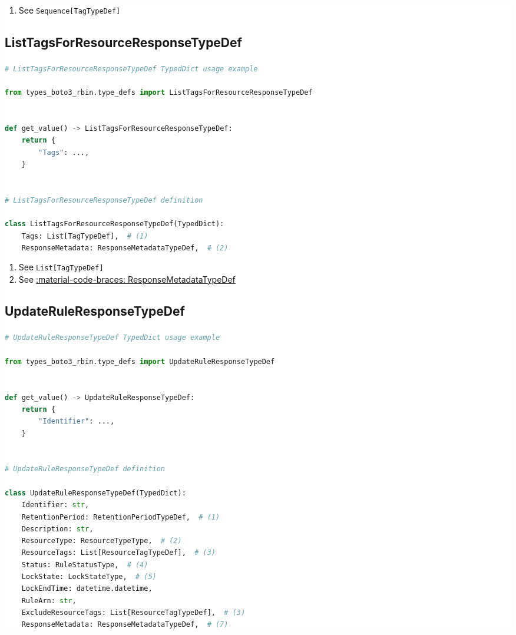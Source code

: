 1. See `Sequence[TagTypeDef]`

## ListTagsForResourceResponseTypeDef

```python
# ListTagsForResourceResponseTypeDef TypedDict usage example

from types_boto3_rbin.type_defs import ListTagsForResourceResponseTypeDef


def get_value() -> ListTagsForResourceResponseTypeDef:
    return {
        "Tags": ...,
    }


# ListTagsForResourceResponseTypeDef definition

class ListTagsForResourceResponseTypeDef(TypedDict):
    Tags: List[TagTypeDef],  # (1)
    ResponseMetadata: ResponseMetadataTypeDef,  # (2)
```

1. See `List[TagTypeDef]`
2. See [:material-code-braces: ResponseMetadataTypeDef](./type_defs.md#responsemetadatatypedef)

## UpdateRuleResponseTypeDef

```python
# UpdateRuleResponseTypeDef TypedDict usage example

from types_boto3_rbin.type_defs import UpdateRuleResponseTypeDef


def get_value() -> UpdateRuleResponseTypeDef:
    return {
        "Identifier": ...,
    }


# UpdateRuleResponseTypeDef definition

class UpdateRuleResponseTypeDef(TypedDict):
    Identifier: str,
    RetentionPeriod: RetentionPeriodTypeDef,  # (1)
    Description: str,
    ResourceType: ResourceTypeType,  # (2)
    ResourceTags: List[ResourceTagTypeDef],  # (3)
    Status: RuleStatusType,  # (4)
    LockState: LockStateType,  # (5)
    LockEndTime: datetime.datetime,
    RuleArn: str,
    ExcludeResourceTags: List[ResourceTagTypeDef],  # (3)
    ResponseMetadata: ResponseMetadataTypeDef,  # (7)
```
